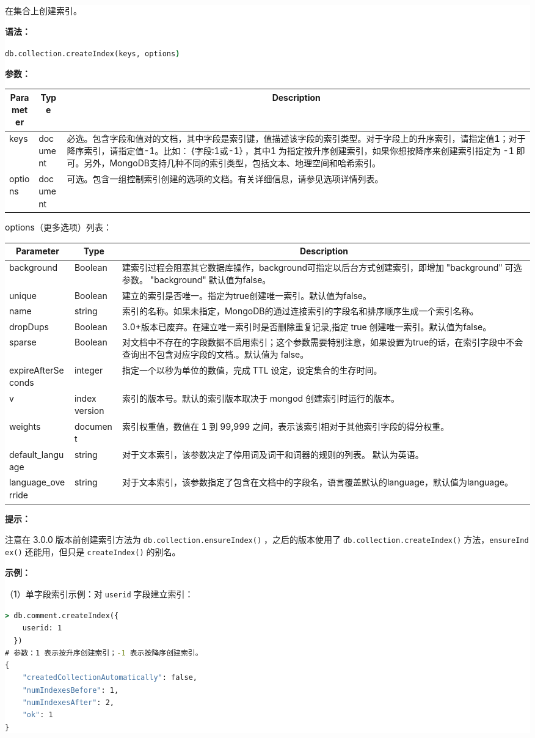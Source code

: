 在集合上创建索引。

**语法：**

```cmd
db.collection.createIndex(keys, options)
```

**参数：**

| Parameter | Type     | Description                                                  |
| --------- | -------- | ------------------------------------------------------------ |
| keys      | document | 必选。包含字段和值对的文档，其中字段是索引键，值描述该字段的索引类型。对于字段上的升序索引，请指定值1；对于降序索引，请指定值-1。比如： {字段:1或-1} ，其中1 为指定按升序创建索引，如果你想按降序来创建索引指定为 -1 即可。另外，MongoDB支持几种不同的索引类型，包括文本、地理空间和哈希索引。 |
| options   | document | 可选。包含一组控制索引创建的选项的文档。有关详细信息，请参见选项详情列表。 |

options（更多选项）列表：

| Parameter          | Type          | Description                                                  |
| ------------------ | ------------- | ------------------------------------------------------------ |
| background         | Boolean       | 建索引过程会阻塞其它数据库操作，background可指定以后台方式创建索引，即增加 "background" 可选参数。 "background" 默认值为false。 |
| unique             | Boolean       | 建立的索引是否唯一。指定为true创建唯一索引。默认值为false。  |
| name               | string        | 索引的名称。如果未指定，MongoDB的通过连接索引的字段名和排序顺序生成一个索引名称。 |
| dropDups           | Boolean       | 3.0+版本已废弃。在建立唯一索引时是否删除重复记录,指定 true 创建唯一索引。默认值为false。 |
| sparse             | Boolean       | 对文档中不存在的字段数据不启用索引；这个参数需要特别注意，如果设置为true的话，在索引字段中不会查询出不包含对应字段的文档.。默认值为 false。 |
| expireAfterSeconds | integer       | 指定一个以秒为单位的数值，完成 TTL 设定，设定集合的生存时间。 |
| v                  | index version | 索引的版本号。默认的索引版本取决于 mongod 创建索引时运行的版本。 |
| weights            | document      | 索引权重值，数值在 1 到 99,999 之间，表示该索引相对于其他索引字段的得分权重。 |
| default_language   | string        | 对于文本索引，该参数决定了停用词及词干和词器的规则的列表。 默认为英语。 |
| language_override  | string        | 对于文本索引，该参数指定了包含在文档中的字段名，语言覆盖默认的language，默认值为language。 |

**提示：**

注意在 3.0.0 版本前创建索引方法为 `db.collection.ensureIndex()` ，之后的版本使用了 `db.collection.createIndex()` 方法，`ensureIndex()` 还能用，但只是 `createIndex()` 的别名。

**示例：**

（1）单字段索引示例：对 `userid` 字段建立索引：

```cmd
> db.comment.createIndex({
    userid: 1
  })
# 参数：1 表示按升序创建索引；-1 表示按降序创建索引。
{
    "createdCollectionAutomatically": false,
    "numIndexesBefore": 1,
    "numIndexesAfter": 2,
    "ok": 1
}
```
